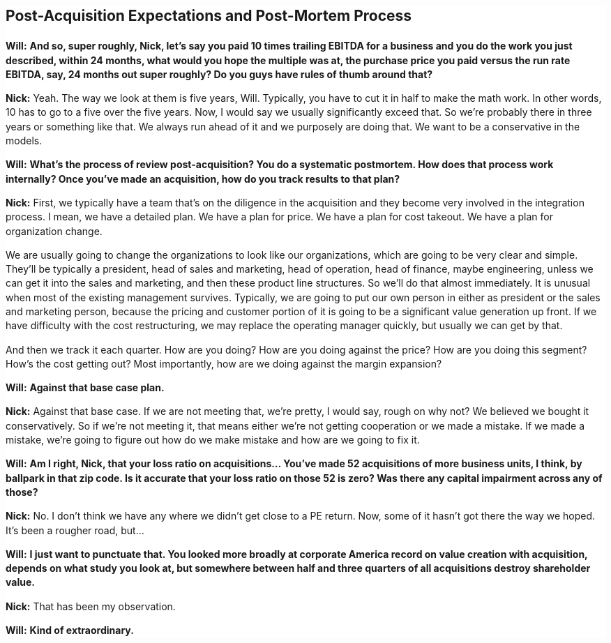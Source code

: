 ## Post-Acquisition Expectations and Post-Mortem Process

**Will:** **And so, super roughly, Nick, let’s say you paid 10 times trailing EBITDA for a business and you do the work you just described, within 24 months, what would you hope the multiple was at, the purchase price you paid versus the run rate EBITDA, say, 24 months out super roughly? Do you guys have rules of thumb around that?**

**Nick:** Yeah. The way we look at them is five years, Will. Typically, you have to cut it in half to make the math work. In other words, 10 has to go to a five over the five years. Now, I would say we usually significantly exceed that. So we’re probably there in three years or something like that. We always run ahead of it and we purposely are doing that. We want to be a conservative in the models.

**Will:** **What’s the process of review post-acquisition? You do a systematic postmortem. How does that process work internally? Once you’ve made an acquisition, how do you track results to that plan?**

**Nick:** First, we typically have a team that’s on the diligence in the acquisition and they become very involved in the integration process. I mean, we have a detailed plan. We have a plan for price. We have a plan for cost takeout. We have a plan for organization change. 

We are usually going to change the organizations to look like our organizations, which are going to be very clear and simple. They’ll be typically a president, head of sales and marketing, head of operation, head of finance, maybe engineering, unless we can get it into the sales and marketing, and then these product line structures. So we’ll do that almost immediately. It is unusual when most of the existing management survives. Typically, we are going to put our own person in either as president or the sales and marketing person, because the pricing and customer portion of it is going to be a significant value generation up front. If we have difficulty with the cost restructuring, we may replace the operating manager quickly, but usually we can get by that. 

And then we track it each quarter. How are you doing? How are you doing against the price? How are you doing this segment? How’s the cost getting out? Most importantly, how are we doing against the margin expansion?

**Will:** **Against that base case plan.**

**Nick:** Against that base case. If we are not meeting that, we’re pretty, I would say, rough on why not? We believed we bought it conservatively. So if we’re not meeting it, that means either we’re not getting cooperation or we made a mistake. If we made a mistake, we’re going to figure out how do we make mistake and how are we going to fix it.

**Will:** **Am I right, Nick, that your loss ratio on acquisitions… You’ve made 52 acquisitions of more business units, I think, by ballpark in that zip code. Is it accurate that your loss ratio on those 52 is zero? Was there any capital impairment across any of those?**

**Nick:** No. I don’t think we have any where we didn’t get close to a PE return. Now, some of it hasn’t got there the way we hoped. It’s been a rougher road, but… 

**Will:** **I just want to punctuate that. You looked more broadly at corporate America record on value creation with acquisition, depends on what study you look at, but somewhere between half and three quarters of all acquisitions destroy shareholder value.**

**Nick:** That has been my observation.

**Will:** **Kind of extraordinary.**
